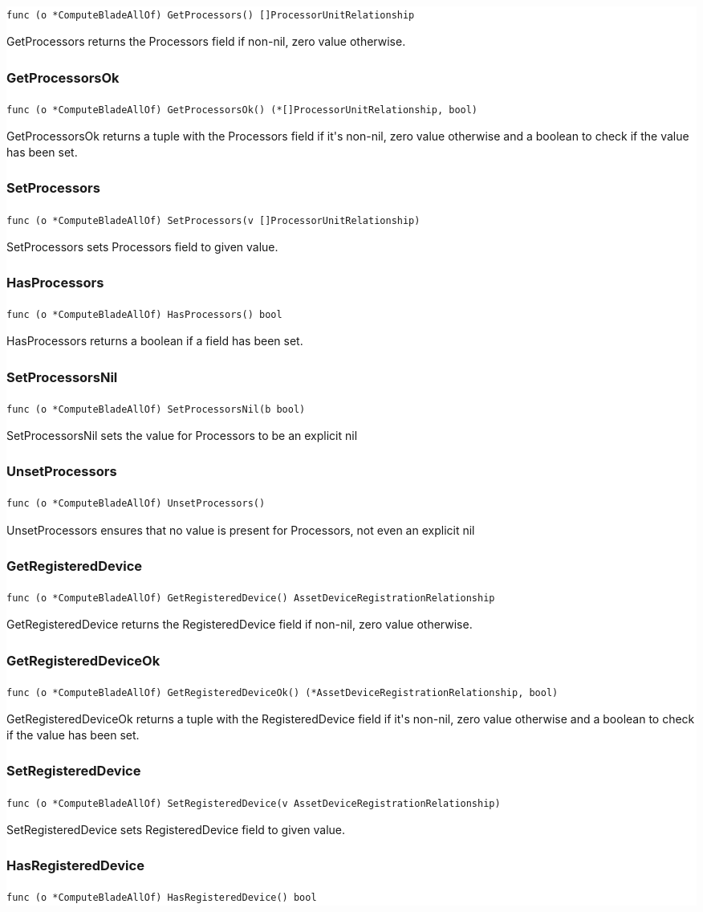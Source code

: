 `func (o *ComputeBladeAllOf) GetProcessors() []ProcessorUnitRelationship`

GetProcessors returns the Processors field if non-nil, zero value otherwise.

### GetProcessorsOk

`func (o *ComputeBladeAllOf) GetProcessorsOk() (*[]ProcessorUnitRelationship, bool)`

GetProcessorsOk returns a tuple with the Processors field if it's non-nil, zero value otherwise
and a boolean to check if the value has been set.

### SetProcessors

`func (o *ComputeBladeAllOf) SetProcessors(v []ProcessorUnitRelationship)`

SetProcessors sets Processors field to given value.

### HasProcessors

`func (o *ComputeBladeAllOf) HasProcessors() bool`

HasProcessors returns a boolean if a field has been set.

### SetProcessorsNil

`func (o *ComputeBladeAllOf) SetProcessorsNil(b bool)`

 SetProcessorsNil sets the value for Processors to be an explicit nil

### UnsetProcessors
`func (o *ComputeBladeAllOf) UnsetProcessors()`

UnsetProcessors ensures that no value is present for Processors, not even an explicit nil
### GetRegisteredDevice

`func (o *ComputeBladeAllOf) GetRegisteredDevice() AssetDeviceRegistrationRelationship`

GetRegisteredDevice returns the RegisteredDevice field if non-nil, zero value otherwise.

### GetRegisteredDeviceOk

`func (o *ComputeBladeAllOf) GetRegisteredDeviceOk() (*AssetDeviceRegistrationRelationship, bool)`

GetRegisteredDeviceOk returns a tuple with the RegisteredDevice field if it's non-nil, zero value otherwise
and a boolean to check if the value has been set.

### SetRegisteredDevice

`func (o *ComputeBladeAllOf) SetRegisteredDevice(v AssetDeviceRegistrationRelationship)`

SetRegisteredDevice sets RegisteredDevice field to given value.

### HasRegisteredDevice

`func (o *ComputeBladeAllOf) HasRegisteredDevice() bool`
